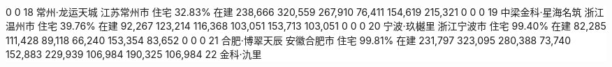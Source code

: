 0
0
18
常州·龙运天城
江苏常州市
住宅
32.83%
在建
238,666
320,559
267,910
76,411
154,619
215,321
0
0
0
19
中梁金科·星海名筑
浙江温州市
住宅
39.76%
在建
92,267
123,214
116,368
103,051
153,713
103,051
0
0
0
20
宁波·玖樾里
浙江宁波市
住宅
99.40%
在建
82,285
111,428
89,118
66,240
153,354
83,652
0
0
0
21
合肥·博翠天辰
安徽合肥市
住宅
99.81%
在建
231,797
323,095
280,388
73,740
152,883
229,939
106,984
190,325
106,984
22
金科·氿里